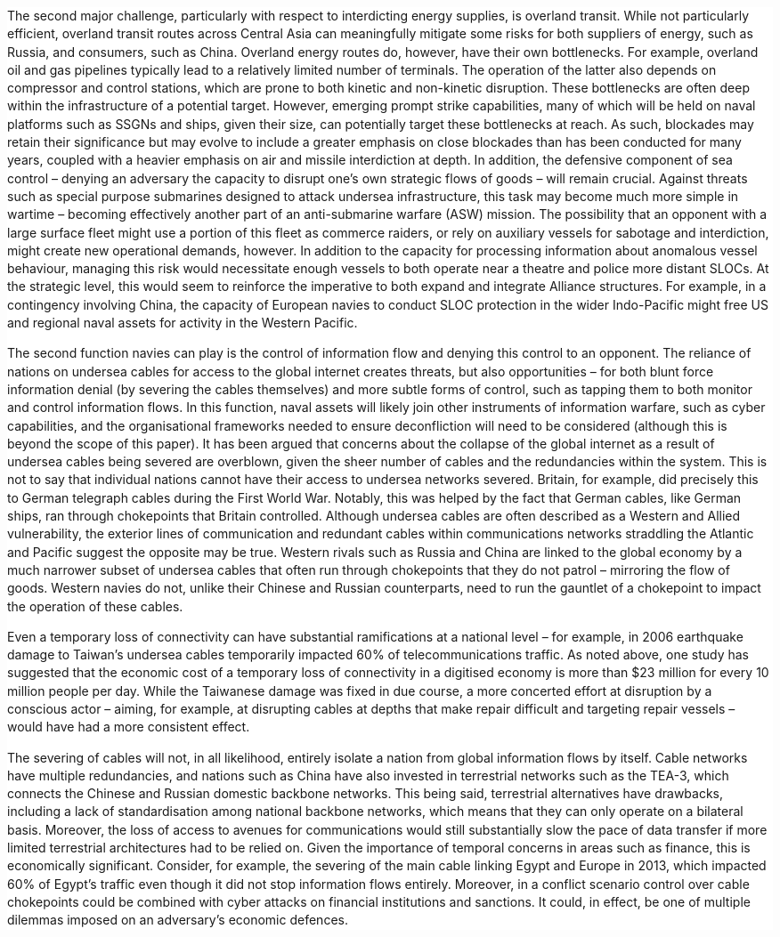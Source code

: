 The second major challenge, particularly with respect to interdicting energy supplies, is overland transit. While not particularly efficient, overland transit routes across Central Asia can meaningfully mitigate some risks for both suppliers of energy, such as Russia, and consumers, such as China. Overland energy routes do, however, have their own bottlenecks. For example, overland oil and gas pipelines typically lead to a relatively limited number of terminals. The operation of the latter also depends on compressor and control stations, which are prone to both kinetic and non-kinetic disruption. These bottlenecks are often deep within the infrastructure of a potential target. However, emerging prompt strike capabilities, many of which will be held on naval platforms such as SSGNs and ships, given their size, can potentially target these bottlenecks at reach. As such, blockades may retain their significance but may evolve to include a greater emphasis on close blockades than has been conducted for many years, coupled with a heavier emphasis on air and missile interdiction at depth. In addition, the defensive component of sea control – denying an adversary the capacity to disrupt one’s own strategic flows of goods – will remain crucial. Against threats such as special purpose submarines designed to attack undersea infrastructure, this task may become much more simple in wartime – becoming effectively another part of an anti-submarine warfare (ASW) mission. The possibility that an opponent with a large surface fleet might use a portion of this fleet as commerce raiders, or rely on auxiliary vessels for sabotage and interdiction, might create new operational demands, however. In addition to the capacity for processing information about anomalous vessel behaviour, managing this risk would necessitate enough vessels to both operate near a theatre and police more distant SLOCs. At the strategic level, this would seem to reinforce the imperative to both expand and integrate Alliance structures. For example, in a contingency involving China, the capacity of European navies to conduct SLOC protection in the wider Indo-Pacific might free US and regional naval assets for activity in the Western Pacific.

The second function navies can play is the control of information flow and denying this control to an opponent. The reliance of nations on undersea cables for access to the global internet creates threats, but also opportunities – for both blunt force information denial (by severing the cables themselves) and more subtle forms of control, such as tapping them to both monitor and control information flows. In this function, naval assets will likely join other instruments of information warfare, such as cyber capabilities, and the organisational frameworks needed to ensure deconfliction will need to be considered (although this is beyond the scope of this paper). It has been argued that concerns about the collapse of the global internet as a result of undersea cables being severed are overblown, given the sheer number of cables and the redundancies within the system. This is not to say that individual nations cannot have their access to undersea networks severed. Britain, for example, did precisely this to German telegraph cables during the First World War. Notably, this was helped by the fact that German cables, like German ships, ran through chokepoints that Britain controlled. Although undersea cables are often described as a Western and Allied vulnerability, the exterior lines of communication and redundant cables within communications networks straddling the Atlantic and Pacific suggest the opposite may be true. Western rivals such as Russia and China are linked to the global economy by a much narrower subset of undersea cables that often run through chokepoints that they do not patrol – mirroring the flow of goods. Western navies do not, unlike their Chinese and Russian counterparts, need to run the gauntlet of a chokepoint to impact the operation of these cables.

Even a temporary loss of connectivity can have substantial ramifications at a national level – for example, in 2006 earthquake damage to Taiwan’s undersea cables temporarily impacted 60% of telecommunications traffic. As noted above, one study has suggested that the economic cost of a temporary loss of connectivity in a digitised economy is more than $23 million for every 10 million people per day. While the Taiwanese damage was fixed in due course, a more concerted effort at disruption by a conscious actor – aiming, for example, at disrupting cables at depths that make repair difficult and targeting repair vessels – would have had a more consistent effect.

The severing of cables will not, in all likelihood, entirely isolate a nation from global information flows by itself. Cable networks have multiple redundancies, and nations such as China have also invested in terrestrial networks such as the TEA-3, which connects the Chinese and Russian domestic backbone networks. This being said, terrestrial alternatives have drawbacks, including a lack of standardisation among national backbone networks, which means that they can only operate on a bilateral basis. Moreover, the loss of access to avenues for communications would still substantially slow the pace of data transfer if more limited terrestrial architectures had to be relied on. Given the importance of temporal concerns in areas such as finance, this is economically significant. Consider, for example, the severing of the main cable linking Egypt and Europe in 2013, which impacted 60% of Egypt’s traffic even though it did not stop information flows entirely. Moreover, in a conflict scenario control over cable chokepoints could be combined with cyber attacks on financial institutions and sanctions. It could, in effect, be one of multiple dilemmas imposed on an adversary’s economic defences.
